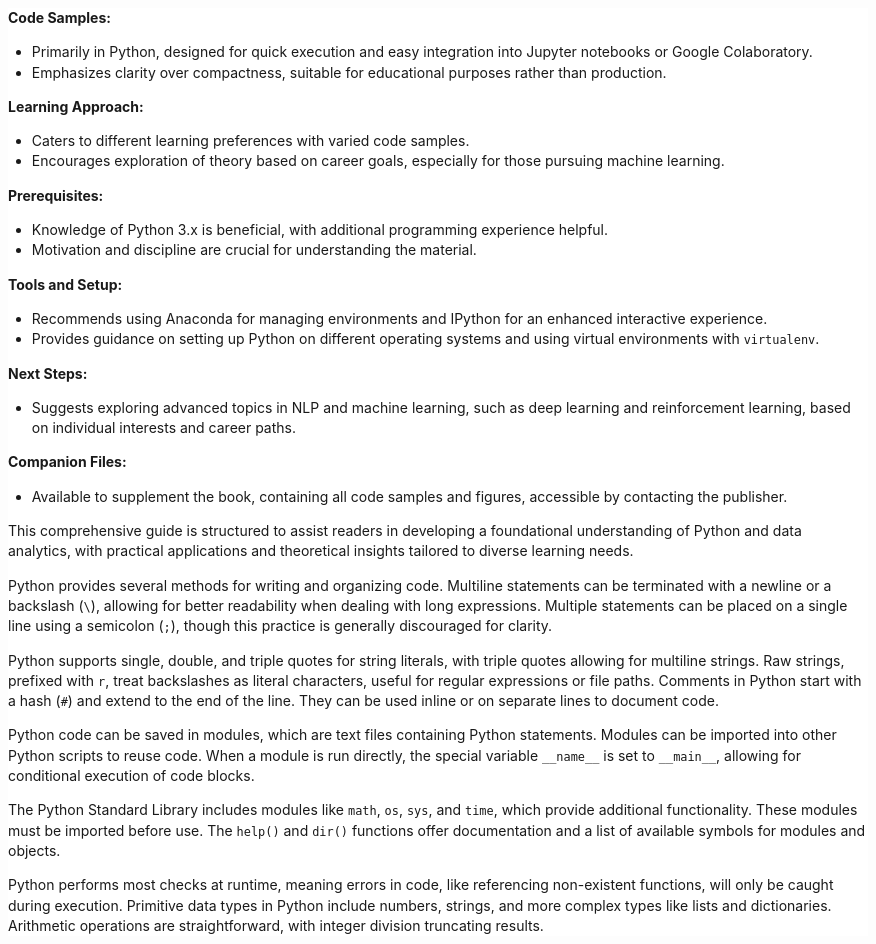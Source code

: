 **Code Samples:**
- Primarily in Python, designed for quick execution and easy integration into Jupyter notebooks or Google Colaboratory.
- Emphasizes clarity over compactness, suitable for educational purposes rather than production.

**Learning Approach:**
- Caters to different learning preferences with varied code samples.
- Encourages exploration of theory based on career goals, especially for those pursuing machine learning.

**Prerequisites:**
- Knowledge of Python 3.x is beneficial, with additional programming experience helpful.
- Motivation and discipline are crucial for understanding the material.

**Tools and Setup:**
- Recommends using Anaconda for managing environments and IPython for an enhanced interactive experience.
- Provides guidance on setting up Python on different operating systems and using virtual environments with `virtualenv`.

**Next Steps:**
- Suggests exploring advanced topics in NLP and machine learning, such as deep learning and reinforcement learning, based on individual interests and career paths.

**Companion Files:**
- Available to supplement the book, containing all code samples and figures, accessible by contacting the publisher.

This comprehensive guide is structured to assist readers in developing a foundational understanding of Python and data analytics, with practical applications and theoretical insights tailored to diverse learning needs.



Python provides several methods for writing and organizing code. Multiline statements can be terminated with a newline or a backslash (`\`), allowing for better readability when dealing with long expressions. Multiple statements can be placed on a single line using a semicolon (`;`), though this practice is generally discouraged for clarity.

Python supports single, double, and triple quotes for string literals, with triple quotes allowing for multiline strings. Raw strings, prefixed with `r`, treat backslashes as literal characters, useful for regular expressions or file paths. Comments in Python start with a hash (`#`) and extend to the end of the line. They can be used inline or on separate lines to document code.

Python code can be saved in modules, which are text files containing Python statements. Modules can be imported into other Python scripts to reuse code. When a module is run directly, the special variable `__name__` is set to `__main__`, allowing for conditional execution of code blocks.

The Python Standard Library includes modules like `math`, `os`, `sys`, and `time`, which provide additional functionality. These modules must be imported before use. The `help()` and `dir()` functions offer documentation and a list of available symbols for modules and objects.

Python performs most checks at runtime, meaning errors in code, like referencing non-existent functions, will only be caught during execution. Primitive data types in Python include numbers, strings, and more complex types like lists and dictionaries. Arithmetic operations are straightforward, with integer division truncating results.
